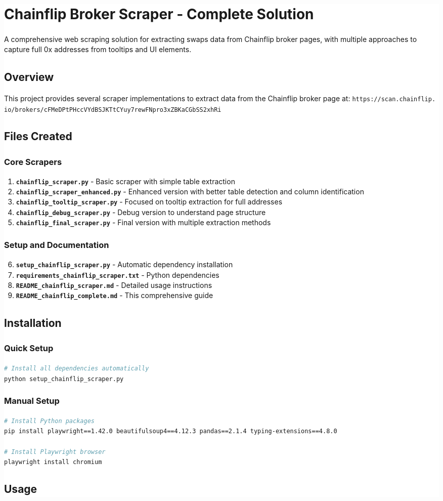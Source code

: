 # Chainflip Broker Scraper - Complete Solution

A comprehensive web scraping solution for extracting swaps data from Chainflip broker pages, with multiple approaches to capture full 0x addresses from tooltips and UI elements.

## Overview

This project provides several scraper implementations to extract data from the Chainflip broker page at:
`https://scan.chainflip.io/brokers/cFMeDPtPHccVYdBSJKTtCYuy7rewFNpro3xZBKaCGbSS2xhRi`

## Files Created

### Core Scrapers

1. **`chainflip_scraper.py`** - Basic scraper with simple table extraction
2. **`chainflip_scraper_enhanced.py`** - Enhanced version with better table detection and column identification
3. **`chainflip_tooltip_scraper.py`** - Focused on tooltip extraction for full addresses
4. **`chainflip_debug_scraper.py`** - Debug version to understand page structure
5. **`chainflip_final_scraper.py`** - Final version with multiple extraction methods

### Setup and Documentation

6. **`setup_chainflip_scraper.py`** - Automatic dependency installation
7. **`requirements_chainflip_scraper.txt`** - Python dependencies
8. **`README_chainflip_scraper.md`** - Detailed usage instructions
9. **`README_chainflip_complete.md`** - This comprehensive guide

## Installation

### Quick Setup

```bash
# Install all dependencies automatically
python setup_chainflip_scraper.py
```

### Manual Setup

```bash
# Install Python packages
pip install playwright==1.42.0 beautifulsoup4==4.12.3 pandas==2.1.4 typing-extensions==4.8.0

# Install Playwright browser
playwright install chromium
```

## Usage
